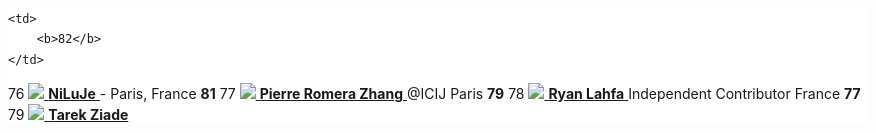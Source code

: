     <td>
        <b>82</b>
    </td>
</tr><tr>
    <td>76</td>
    <td>
        <a href="https://github.com/NiLuJe">
            <img src="https://avatars.githubusercontent.com/u/111974?s=72&v=4" height="12" />
             <b>NiLuJe</b>
        </a>
    </td>
    <td>
        -
    </td>
    <td>
        Paris, France
    </td>
    <td>
        <b>81</b>
    </td>
</tr><tr>
    <td>77</td>
    <td>
        <a href="https://github.com/pirhoo">
            <img src="https://avatars.githubusercontent.com/u/471176?s=72&u=d4e79e7bd6567268635ba5d90a1cbdfd542b9698&v=4" height="12" />
             <b>Pierre Romera Zhang</b>
        </a>
    </td>
    <td>
        @ICIJ
    </td>
    <td>
        Paris
    </td>
    <td>
        <b>79</b>
    </td>
</tr><tr>
    <td>78</td>
    <td>
        <a href="https://github.com/RaitoBezarius">
            <img src="https://avatars.githubusercontent.com/u/314564?s=72&u=2b23b8b25c888f248f04be073e6b4994f932f7b7&v=4" height="12" />
             <b>Ryan Lahfa</b>
        </a>
    </td>
    <td>
        Independent Contributor
    </td>
    <td>
        France
    </td>
    <td>
        <b>77</b>
    </td>
</tr><tr>
    <td>79</td>
    <td>
        <a href="https://github.com/tarekziade">
            <img src="https://avatars.githubusercontent.com/u/250019?s=72&u=32895324ed3242985c9859858431b3fcafc4fff6&v=4" height="12" />
             <b>Tarek Ziade</b>
        </a>